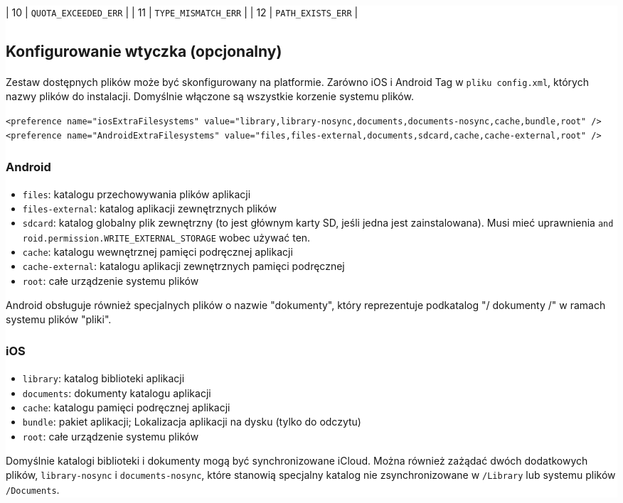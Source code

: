 |  10 | `QUOTA_EXCEEDED_ERR`          |
|  11 | `TYPE_MISMATCH_ERR`           |
|  12 | `PATH_EXISTS_ERR`             |

## Konfigurowanie wtyczka (opcjonalny)

Zestaw dostępnych plików może być skonfigurowany na platformie. Zarówno iOS i Android <preference> Tag w `pliku config.xml`, których nazwy plików do instalacji. Domyślnie włączone są wszystkie korzenie systemu plików.

    <preference name="iosExtraFilesystems" value="library,library-nosync,documents,documents-nosync,cache,bundle,root" />
    <preference name="AndroidExtraFilesystems" value="files,files-external,documents,sdcard,cache,cache-external,root" />
    

### Android

  * `files`: katalogu przechowywania plików aplikacji
  * `files-external`: katalog aplikacji zewnętrznych plików
  * `sdcard`: katalog globalny plik zewnętrzny (to jest głównym karty SD, jeśli jedna jest zainstalowana). Musi mieć uprawnienia `android.permission.WRITE_EXTERNAL_STORAGE` wobec używać ten.
  * `cache`: katalogu wewnętrznej pamięci podręcznej aplikacji
  * `cache-external`: katalogu aplikacji zewnętrznych pamięci podręcznej
  * `root`: całe urządzenie systemu plików

Android obsługuje również specjalnych plików o nazwie "dokumenty", który reprezentuje podkatalog "/ dokumenty /" w ramach systemu plików "pliki".

### iOS

  * `library`: katalog biblioteki aplikacji
  * `documents`: dokumenty katalogu aplikacji
  * `cache`: katalogu pamięci podręcznej aplikacji
  * `bundle`: pakiet aplikacji; Lokalizacja aplikacji na dysku (tylko do odczytu)
  * `root`: całe urządzenie systemu plików

Domyślnie katalogi biblioteki i dokumenty mogą być synchronizowane iCloud. Można również zażądać dwóch dodatkowych plików, `library-nosync` i `documents-nosync`, które stanowią specjalny katalog nie zsynchronizowane w `/Library` lub systemu plików `/Documents`.
